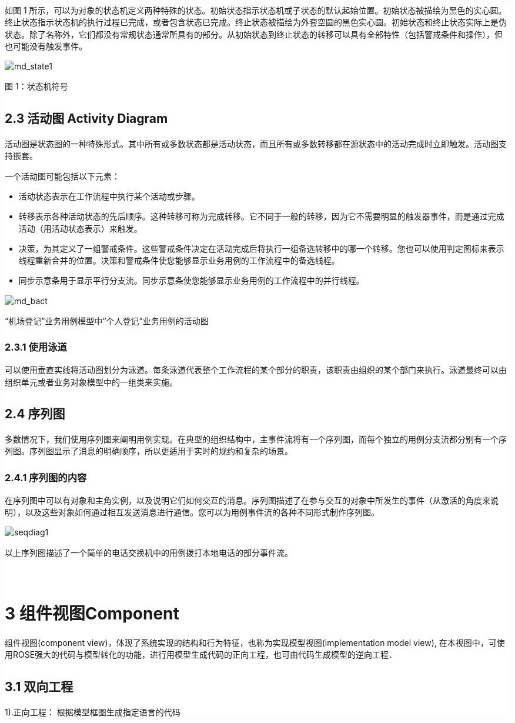 如图 1 所示，可以为对象的状态机定义两种特殊的状态。初始状态指示状态机或子状态的默认起始位置。初始状态被描绘为黑色的实心圆。终止状态指示状态机的执行过程已完成，或者包含状态已完成。终止状态被描绘为外套空圆的黑色实心圆。初始状态和终止状态实际上是伪状态。除了名称外，它们都没有常规状态通常所具有的部分。从初始状态到终止状态的转移可以具有全部特性（包括警戒条件和操作），但也可能没有触发事件。

![md_state1](../../media/sf_reuse/tools/rose_image004.png)

图 1：状态机符号

## 2.3 活动图 Activity Diagram

活动图是状态图的一种特殊形式。其中所有或多数状态都是活动状态，而且所有或多数转移都在源状态中的活动完成时立即触发。活动图支持嵌套。

一个活动图可能包括以下元素：

* 活动状态表示在工作流程中执行某个活动或步骤。

* 转移表示各种活动状态的先后顺序。这种转移可称为完成转移。它不同于一般的转移，因为它不需要明显的触发器事件，而是通过完成活动（用活动状态表示）来触发。

* 决策，为其定义了一组警戒条件。这些警戒条件决定在活动完成后将执行一组备选转移中的哪一个转移。您也可以使用判定图标来表示线程重新合并的位置。决策和警戒条件使您能够显示业务用例的工作流程中的备选线程。

* 同步示意条用于显示平行分支流。同步示意条使您能够显示业务用例的工作流程中的并行线程。

![md_bact](../../media/sf_reuse/tools/rose_image005.png)

“机场登记”业务用例模型中“个人登记”业务用例的活动图

### 2.3.1  使用泳道

可以使用垂直实线将活动图划分为泳道。每条泳道代表整个工作流程的某个部分的职责，该职责由组织的某个部门来执行。泳道最终可以由组织单元或者业务对象模型中的一组类来实施。

## 2.4 序列图

多数情况下，我们使用序列图来阐明用例实现。在典型的组织结构中，主事件流将有一个序列图，而每个独立的用例分支流都分别有一个序列图。序列图显示了消息的明确顺序，所以更适用于实时的规约和复杂的场景。

### 2.4.1 序列图的内容

  在序列图中可以有对象和主角实例，以及说明它们如何交互的消息。序列图描述了在参与交互的对象中所发生的事件（从激活的角度来说明），以及这些对象如何通过相互发送消息进行通信。您可以为用例事件流的各种不同形式制作序列图。

![seqdiag1](../../media/sf_reuse/tools/rose_image006.png)

以上序列图描述了一个简单的电话交换机中的用例拨打本地电话的部分事件流。

<br>

# 3 组件视图Component

  组件视图(component view)，体现了系统实现的结构和行为特征，也称为实现模型视图(implementation model view), 在本视图中，可使用ROSE强大的代码与模型转化的功能，进行用模型生成代码的正向工程，也可由代码生成模型的逆向工程．

## 3.1 双向工程

1).正向工程： 根据模型框图生成指定语言的代码
